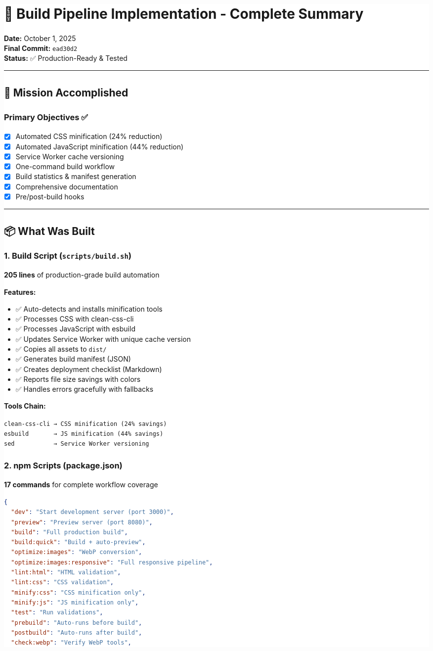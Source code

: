 # 🚀 Build Pipeline Implementation - Complete Summary

**Date:** October 1, 2025  
**Final Commit:** `ead30d2`  
**Status:** ✅ Production-Ready & Tested

---

## 🎯 Mission Accomplished

### Primary Objectives ✅
- [x] Automated CSS minification (24% reduction)
- [x] Automated JavaScript minification (44% reduction)
- [x] Service Worker cache versioning
- [x] One-command build workflow
- [x] Build statistics & manifest generation
- [x] Comprehensive documentation
- [x] Pre/post-build hooks

---

## 📦 What Was Built

### 1. Build Script (`scripts/build.sh`)
**205 lines** of production-grade build automation

**Features:**
- ✅ Auto-detects and installs minification tools
- ✅ Processes CSS with clean-css-cli
- ✅ Processes JavaScript with esbuild
- ✅ Updates Service Worker with unique cache version
- ✅ Copies all assets to `dist/`
- ✅ Generates build manifest (JSON)
- ✅ Creates deployment checklist (Markdown)
- ✅ Reports file size savings with colors
- ✅ Handles errors gracefully with fallbacks

**Tools Chain:**
```
clean-css-cli → CSS minification (24% savings)
esbuild       → JS minification (44% savings)
sed           → Service Worker versioning
```

### 2. npm Scripts (package.json)
**17 commands** for complete workflow coverage

```json
{
  "dev": "Start development server (port 3000)",
  "preview": "Preview server (port 8080)",
  "build": "Full production build",
  "build:quick": "Build + auto-preview",
  "optimize:images": "WebP conversion",
  "optimize:images:responsive": "Full responsive pipeline",
  "lint:html": "HTML validation",
  "lint:css": "CSS validation",
  "minify:css": "CSS minification only",
  "minify:js": "JS minification only",
  "test": "Run validations",
  "prebuild": "Auto-runs before build",
  "postbuild": "Auto-runs after build",
  "check:webp": "Verify WebP tools",
```